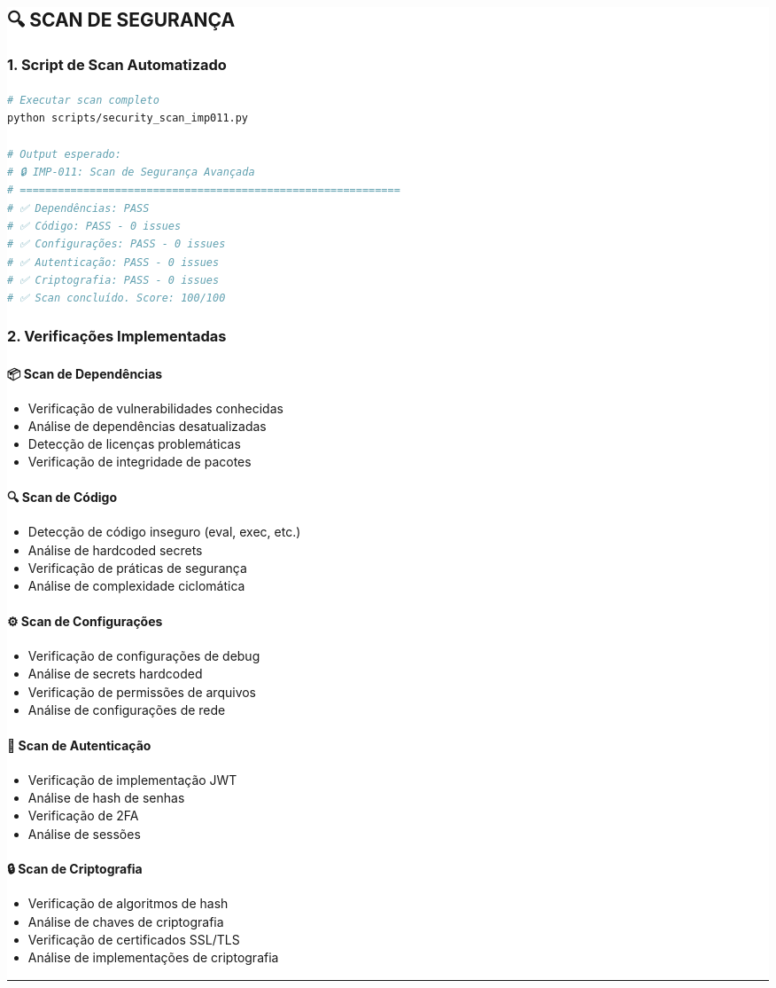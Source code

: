 
## 🔍 **SCAN DE SEGURANÇA**

### **1. Script de Scan Automatizado**
```bash
# Executar scan completo
python scripts/security_scan_imp011.py

# Output esperado:
# 🔒 IMP-011: Scan de Segurança Avançada
# ============================================================
# ✅ Dependências: PASS
# ✅ Código: PASS - 0 issues
# ✅ Configurações: PASS - 0 issues
# ✅ Autenticação: PASS - 0 issues
# ✅ Criptografia: PASS - 0 issues
# ✅ Scan concluído. Score: 100/100
```

### **2. Verificações Implementadas**

#### **📦 Scan de Dependências**
- Verificação de vulnerabilidades conhecidas
- Análise de dependências desatualizadas
- Detecção de licenças problemáticas
- Verificação de integridade de pacotes

#### **🔍 Scan de Código**
- Detecção de código inseguro (eval, exec, etc.)
- Análise de hardcoded secrets
- Verificação de práticas de segurança
- Análise de complexidade ciclomática

#### **⚙️ Scan de Configurações**
- Verificação de configurações de debug
- Análise de secrets hardcoded
- Verificação de permissões de arquivos
- Análise de configurações de rede

#### **🔐 Scan de Autenticação**
- Verificação de implementação JWT
- Análise de hash de senhas
- Verificação de 2FA
- Análise de sessões

#### **🔒 Scan de Criptografia**
- Verificação de algoritmos de hash
- Análise de chaves de criptografia
- Verificação de certificados SSL/TLS
- Análise de implementações de criptografia

---